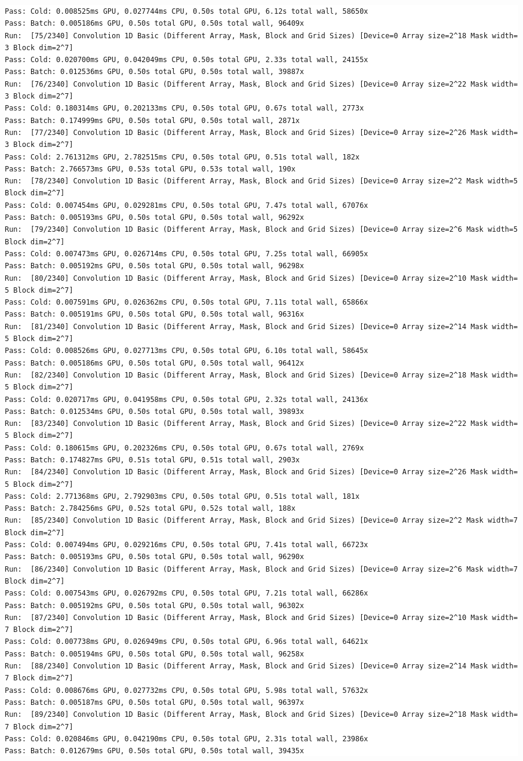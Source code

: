 ```
Pass: Cold: 0.008525ms GPU, 0.027744ms CPU, 0.50s total GPU, 6.12s total wall, 58650x 
Pass: Batch: 0.005186ms GPU, 0.50s total GPU, 0.50s total wall, 96409x
Run:  [75/2340] Convolution 1D Basic (Different Array, Mask, Block and Grid Sizes) [Device=0 Array size=2^18 Mask width=3 Block dim=2^7]
Pass: Cold: 0.020700ms GPU, 0.042049ms CPU, 0.50s total GPU, 2.33s total wall, 24155x 
Pass: Batch: 0.012536ms GPU, 0.50s total GPU, 0.50s total wall, 39887x
Run:  [76/2340] Convolution 1D Basic (Different Array, Mask, Block and Grid Sizes) [Device=0 Array size=2^22 Mask width=3 Block dim=2^7]
Pass: Cold: 0.180314ms GPU, 0.202133ms CPU, 0.50s total GPU, 0.67s total wall, 2773x 
Pass: Batch: 0.174999ms GPU, 0.50s total GPU, 0.50s total wall, 2871x
Run:  [77/2340] Convolution 1D Basic (Different Array, Mask, Block and Grid Sizes) [Device=0 Array size=2^26 Mask width=3 Block dim=2^7]
Pass: Cold: 2.761312ms GPU, 2.782515ms CPU, 0.50s total GPU, 0.51s total wall, 182x 
Pass: Batch: 2.766573ms GPU, 0.53s total GPU, 0.53s total wall, 190x
Run:  [78/2340] Convolution 1D Basic (Different Array, Mask, Block and Grid Sizes) [Device=0 Array size=2^2 Mask width=5 Block dim=2^7]
Pass: Cold: 0.007454ms GPU, 0.029281ms CPU, 0.50s total GPU, 7.47s total wall, 67076x 
Pass: Batch: 0.005193ms GPU, 0.50s total GPU, 0.50s total wall, 96292x
Run:  [79/2340] Convolution 1D Basic (Different Array, Mask, Block and Grid Sizes) [Device=0 Array size=2^6 Mask width=5 Block dim=2^7]
Pass: Cold: 0.007473ms GPU, 0.026714ms CPU, 0.50s total GPU, 7.25s total wall, 66905x 
Pass: Batch: 0.005192ms GPU, 0.50s total GPU, 0.50s total wall, 96298x
Run:  [80/2340] Convolution 1D Basic (Different Array, Mask, Block and Grid Sizes) [Device=0 Array size=2^10 Mask width=5 Block dim=2^7]
Pass: Cold: 0.007591ms GPU, 0.026362ms CPU, 0.50s total GPU, 7.11s total wall, 65866x 
Pass: Batch: 0.005191ms GPU, 0.50s total GPU, 0.50s total wall, 96316x
Run:  [81/2340] Convolution 1D Basic (Different Array, Mask, Block and Grid Sizes) [Device=0 Array size=2^14 Mask width=5 Block dim=2^7]
Pass: Cold: 0.008526ms GPU, 0.027713ms CPU, 0.50s total GPU, 6.10s total wall, 58645x 
Pass: Batch: 0.005186ms GPU, 0.50s total GPU, 0.50s total wall, 96412x
Run:  [82/2340] Convolution 1D Basic (Different Array, Mask, Block and Grid Sizes) [Device=0 Array size=2^18 Mask width=5 Block dim=2^7]
Pass: Cold: 0.020717ms GPU, 0.041958ms CPU, 0.50s total GPU, 2.32s total wall, 24136x 
Pass: Batch: 0.012534ms GPU, 0.50s total GPU, 0.50s total wall, 39893x
Run:  [83/2340] Convolution 1D Basic (Different Array, Mask, Block and Grid Sizes) [Device=0 Array size=2^22 Mask width=5 Block dim=2^7]
Pass: Cold: 0.180615ms GPU, 0.202326ms CPU, 0.50s total GPU, 0.67s total wall, 2769x 
Pass: Batch: 0.174827ms GPU, 0.51s total GPU, 0.51s total wall, 2903x
Run:  [84/2340] Convolution 1D Basic (Different Array, Mask, Block and Grid Sizes) [Device=0 Array size=2^26 Mask width=5 Block dim=2^7]
Pass: Cold: 2.771368ms GPU, 2.792903ms CPU, 0.50s total GPU, 0.51s total wall, 181x 
Pass: Batch: 2.784256ms GPU, 0.52s total GPU, 0.52s total wall, 188x
Run:  [85/2340] Convolution 1D Basic (Different Array, Mask, Block and Grid Sizes) [Device=0 Array size=2^2 Mask width=7 Block dim=2^7]
Pass: Cold: 0.007494ms GPU, 0.029216ms CPU, 0.50s total GPU, 7.41s total wall, 66723x 
Pass: Batch: 0.005193ms GPU, 0.50s total GPU, 0.50s total wall, 96290x
Run:  [86/2340] Convolution 1D Basic (Different Array, Mask, Block and Grid Sizes) [Device=0 Array size=2^6 Mask width=7 Block dim=2^7]
Pass: Cold: 0.007543ms GPU, 0.026792ms CPU, 0.50s total GPU, 7.21s total wall, 66286x 
Pass: Batch: 0.005192ms GPU, 0.50s total GPU, 0.50s total wall, 96302x
Run:  [87/2340] Convolution 1D Basic (Different Array, Mask, Block and Grid Sizes) [Device=0 Array size=2^10 Mask width=7 Block dim=2^7]
Pass: Cold: 0.007738ms GPU, 0.026949ms CPU, 0.50s total GPU, 6.96s total wall, 64621x 
Pass: Batch: 0.005194ms GPU, 0.50s total GPU, 0.50s total wall, 96258x
Run:  [88/2340] Convolution 1D Basic (Different Array, Mask, Block and Grid Sizes) [Device=0 Array size=2^14 Mask width=7 Block dim=2^7]
Pass: Cold: 0.008676ms GPU, 0.027732ms CPU, 0.50s total GPU, 5.98s total wall, 57632x 
Pass: Batch: 0.005187ms GPU, 0.50s total GPU, 0.50s total wall, 96397x
Run:  [89/2340] Convolution 1D Basic (Different Array, Mask, Block and Grid Sizes) [Device=0 Array size=2^18 Mask width=7 Block dim=2^7]
Pass: Cold: 0.020846ms GPU, 0.042190ms CPU, 0.50s total GPU, 2.31s total wall, 23986x 
Pass: Batch: 0.012679ms GPU, 0.50s total GPU, 0.50s total wall, 39435x
```